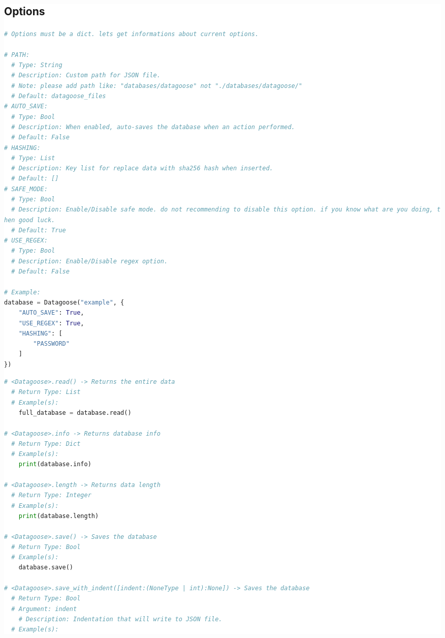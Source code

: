 ## Options
```py
# Options must be a dict. lets get informations about current options.

# PATH:
  # Type: String
  # Description: Custom path for JSON file.
  # Note: please add path like: "databases/datagoose" not "./databases/datagoose/"
  # Default: datagoose_files
# AUTO_SAVE:
  # Type: Bool
  # Description: When enabled, auto-saves the database when an action performed.
  # Default: False
# HASHING:
  # Type: List
  # Description: Key list for replace data with sha256 hash when inserted.
  # Default: []
# SAFE_MODE:
  # Type: Bool
  # Description: Enable/Disable safe mode. do not recommending to disable this option. if you know what are you doing, then good luck. 
  # Default: True
# USE_REGEX:
  # Type: Bool
  # Description: Enable/Disable regex option. 
  # Default: False

# Example:
database = Datagoose("example", {
    "AUTO_SAVE": True,
    "USE_REGEX": True,
    "HASHING": [
        "PASSWORD"
    ]
})
```

```py
# <Datagoose>.read() -> Returns the entire data
  # Return Type: List
  # Example(s):
    full_database = database.read()

# <Datagoose>.info -> Returns database info
  # Return Type: Dict
  # Example(s):
    print(database.info)

# <Datagoose>.length -> Returns data length
  # Return Type: Integer
  # Example(s):
    print(database.length)

# <Datagoose>.save() -> Saves the database
  # Return Type: Bool
  # Example(s): 
    database.save()

# <Datagoose>.save_with_indent([indent:(NoneType | int):None]) -> Saves the database
  # Return Type: Bool
  # Argument: indent
    # Description: Indentation that will write to JSON file.
  # Example(s): 
```